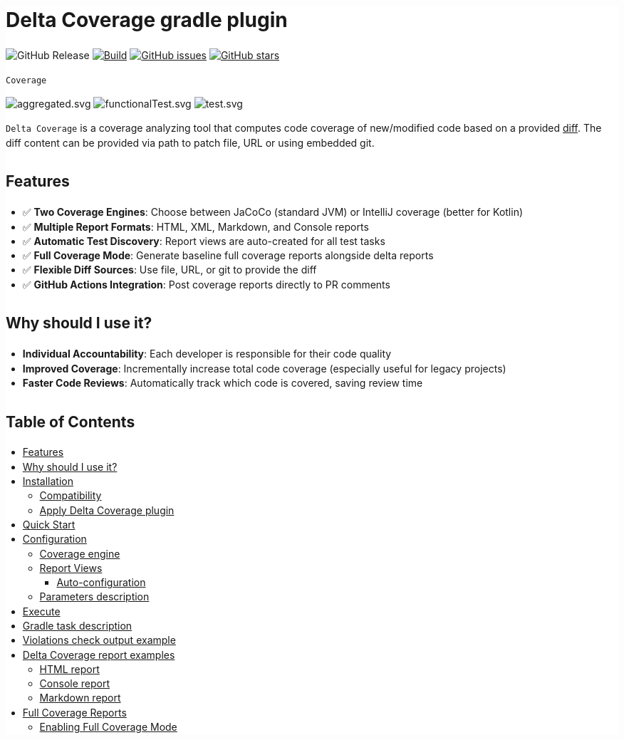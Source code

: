 # Delta Coverage gradle plugin

![GitHub Release](https://img.shields.io/github/v/release/SurpSG/delta-coverage-plugin)
[![Build](https://github.com/gw-kit/delta-coverage-plugin/actions/workflows/build.yml/badge.svg?branch=main)](https://github.com/gw-kit/delta-coverage-plugin/actions/workflows/build.yml)
[![GitHub issues](https://img.shields.io/github/issues/SurpSG/delta-coverage-plugin)](https://github.com/SurpSG/delta-coverage-plugin/issues)
[![GitHub stars](https://img.shields.io/github/stars/SurpSG/delta-coverage-plugin?style=flat-square)](https://github.com/SurpSG/delta-coverage-plugin/stargazers)

`Coverage`

![aggregated.svg](https://raw.githubusercontent.com/gw-kit/coverage-badges/refs/heads/main/delta-coverage-plugin/badges/aggregated.svg)
![functionalTest.svg](https://raw.githubusercontent.com/gw-kit/coverage-badges/refs/heads/main/delta-coverage-plugin/badges/functionalTest.svg)
![test.svg](https://raw.githubusercontent.com/gw-kit/coverage-badges/refs/heads/main/delta-coverage-plugin/badges/test.svg)


`Delta Coverage` is a coverage analyzing tool that computes code coverage of new/modified code based on a
provided [diff](https://en.wikipedia.org/wiki/Diff#Unified_format).
The diff content can be provided via path to patch file, URL or using embedded git.

## Features

- ✅ **Two Coverage Engines**: Choose between JaCoCo (standard JVM) or IntelliJ coverage (better for Kotlin)
- ✅ **Multiple Report Formats**: HTML, XML, Markdown, and Console reports
- ✅ **Automatic Test Discovery**: Report views are auto-created for all test tasks
- ✅ **Full Coverage Mode**: Generate baseline full coverage reports alongside delta reports
- ✅ **Flexible Diff Sources**: Use file, URL, or git to provide the diff
- ✅ **GitHub Actions Integration**: Post coverage reports directly to PR comments

## Why should I use it?

- **Individual Accountability**: Each developer is responsible for their code quality
- **Improved Coverage**: Incrementally increase total code coverage (especially useful for legacy projects)
- **Faster Code Reviews**: Automatically track which code is covered, saving review time

## Table of Contents

- [Features](#features)
- [Why should I use it?](#why-should-i-use-it)
- [Installation](#installation)
  - [Compatibility](#compatibility)
  - [Apply Delta Coverage plugin](#apply-delta-coverage-plugin)
- [Quick Start](#quick-start)
- [Configuration](#configuration)
  - [Coverage engine](#coverage-engine)
  - [Report Views](#report-views)
    - [Auto-configuration](#auto-configuration)
  - [Parameters description](#parameters-description)
- [Execute](#execute)
- [Gradle task description](#gradle-task-description)
- [Violations check output example](#violations-check-output-example)
- [Delta Coverage report examples](#delta-coverage-report-examples)
  - [HTML report](#html-report)
  - [Console report](#console-report)
  - [Markdown report](#markdown-report)
- [Full Coverage Reports](#full-coverage-reports)
  - [Enabling Full Coverage Mode](#enabling-full-coverage-mode)